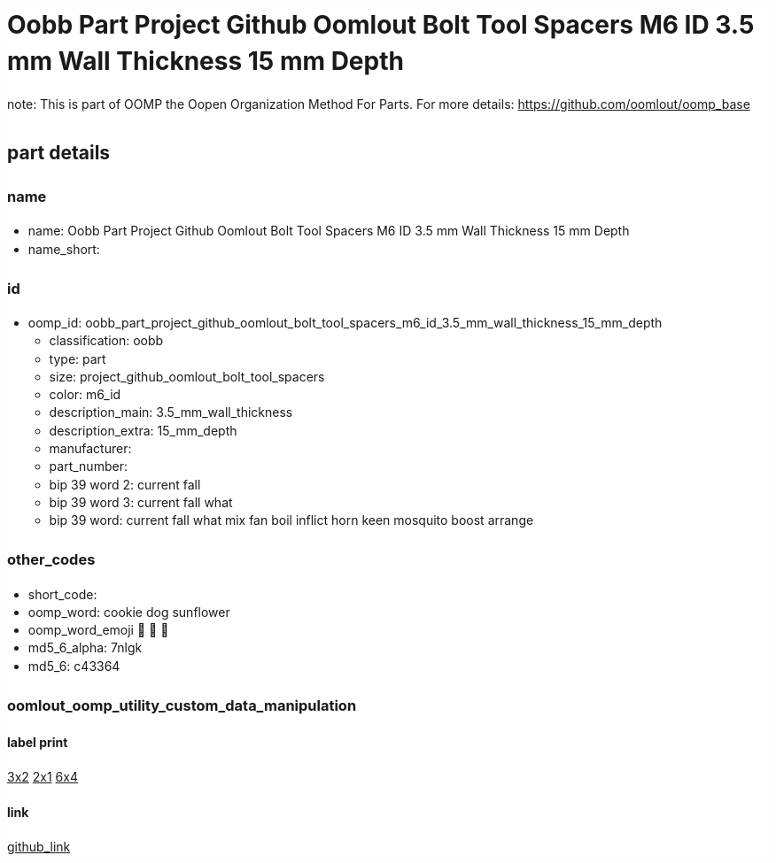 # Oobb Part Project Github Oomlout Bolt Tool Spacers M6 ID 3.5 mm Wall Thickness 15 mm Depth  

note: This is part of OOMP the Oopen Organization Method For Parts. For more details: https://github.com/oomlout/oomp_base

##  part details





### name
* name: Oobb Part Project Github Oomlout Bolt Tool Spacers M6 ID 3.5 mm Wall Thickness 15 mm Depth
* name_short: 
### id
* oomp_id: oobb_part_project_github_oomlout_bolt_tool_spacers_m6_id_3.5_mm_wall_thickness_15_mm_depth
  * classification: oobb
  * type: part
  * size: project_github_oomlout_bolt_tool_spacers
  * color: m6_id
  * description_main: 3.5_mm_wall_thickness
  * description_extra: 15_mm_depth
  * manufacturer: 
  * part_number: 
  * bip 39 word 2: current fall
  * bip 39 word 3: current fall what
  * bip 39 word: current fall what mix fan boil inflict horn keen mosquito boost arrange

### other_codes
* short_code: 
* oomp_word: cookie dog sunflower
* oomp_word_emoji :cookie: :dog: :sunflower:
* md5_6_alpha: 7nlgk
* md5_6: c43364






### oomlout_oomp_utility_custom_data_manipulation
#### label print
[3x2](http://192.168.1.245:1112/?label=oomp%207nlgk)
[2x1](http://192.168.1.242:1112/?label=oomp%207nlgk)
[6x4](http://192.168.1.55:1112/?label=oomp%207nlgk)    

#### link

[github_link](https://github.com/oomlout/oomlout_oomp_part_src/tree/main/parts/oobb_part_project_github_oomlout_bolt_tool_spacers_m6_id_3.5_mm_wall_thickness_15_mm_depth)                              

